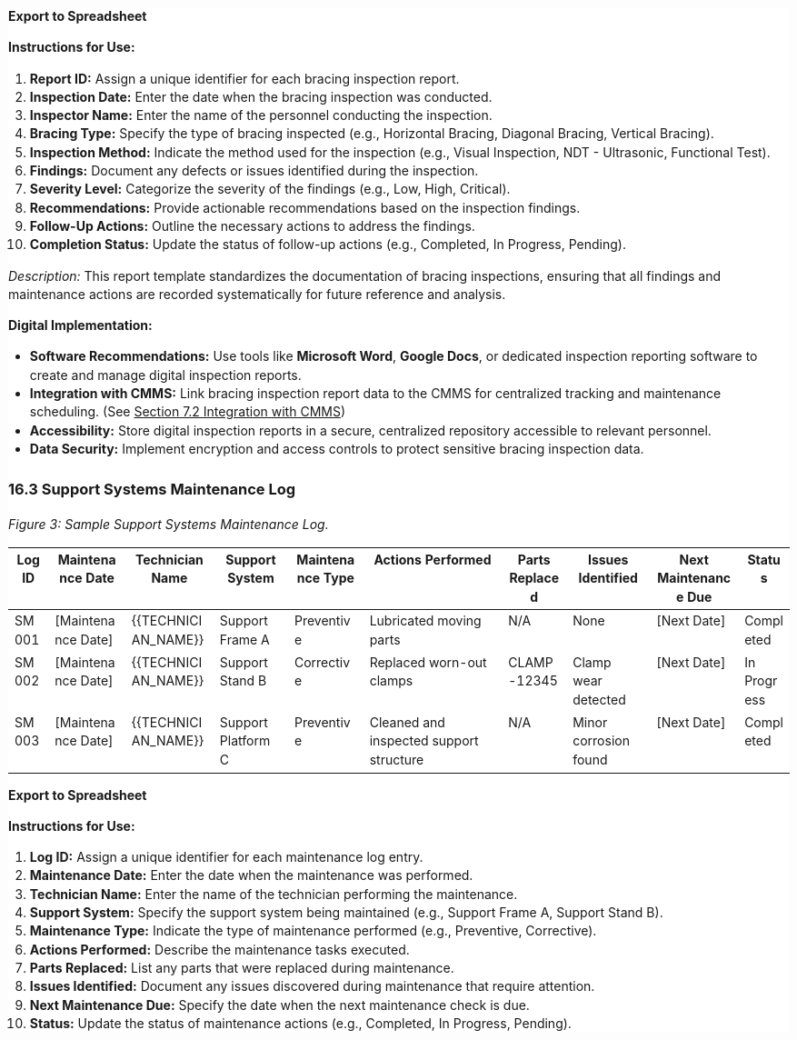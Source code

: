 **Export to Spreadsheet**

**Instructions for Use:**

1. **Report ID:** Assign a unique identifier for each bracing inspection report.
2. **Inspection Date:** Enter the date when the bracing inspection was conducted.
3. **Inspector Name:** Enter the name of the personnel conducting the inspection.
4. **Bracing Type:** Specify the type of bracing inspected (e.g., Horizontal Bracing, Diagonal Bracing, Vertical Bracing).
5. **Inspection Method:** Indicate the method used for the inspection (e.g., Visual Inspection, NDT - Ultrasonic, Functional Test).
6. **Findings:** Document any defects or issues identified during the inspection.
7. **Severity Level:** Categorize the severity of the findings (e.g., Low, High, Critical).
8. **Recommendations:** Provide actionable recommendations based on the inspection findings.
9. **Follow-Up Actions:** Outline the necessary actions to address the findings.
10. **Completion Status:** Update the status of follow-up actions (e.g., Completed, In Progress, Pending).

*Description:* This report template standardizes the documentation of bracing inspections, ensuring that all findings and maintenance actions are recorded systematically for future reference and analysis.

**Digital Implementation:**

- **Software Recommendations:** Use tools like **Microsoft Word**, **Google Docs**, or dedicated inspection reporting software to create and manage digital inspection reports.
- **Integration with CMMS:** Link bracing inspection report data to the CMMS for centralized tracking and maintenance scheduling. (See [Section 7.2 Integration with CMMS](#72-integration-with-cmms))
- **Accessibility:** Store digital inspection reports in a secure, centralized repository accessible to relevant personnel.
- **Data Security:** Implement encryption and access controls to protect sensitive bracing inspection data.

### 16.3 Support Systems Maintenance Log

*Figure 3: Sample Support Systems Maintenance Log.*

| **Log ID** | **Maintenance Date** | **Technician Name** | **Support System** | **Maintenance Type** | **Actions Performed**                | **Parts Replaced** | **Issues Identified** | **Next Maintenance Due** | **Status**  |
|------------|----------------------|---------------------|--------------------|-----------------------|--------------------------------------|--------------------|-----------------------|--------------------------|-------------|
| SM001      | [Maintenance Date]   | {{TECHNICIAN_NAME}} | Support Frame A    | Preventive            | Lubricated moving parts              | N/A                | None                  | [Next Date]              | Completed   |
| SM002      | [Maintenance Date]   | {{TECHNICIAN_NAME}} | Support Stand B    | Corrective            | Replaced worn-out clamps            | CLAMP-12345        | Clamp wear detected   | [Next Date]              | In Progress |
| SM003      | [Maintenance Date]   | {{TECHNICIAN_NAME}} | Support Platform C  | Preventive            | Cleaned and inspected support structure | N/A                | Minor corrosion found | [Next Date]              | Completed   |

**Export to Spreadsheet**

**Instructions for Use:**

1. **Log ID:** Assign a unique identifier for each maintenance log entry.
2. **Maintenance Date:** Enter the date when the maintenance was performed.
3. **Technician Name:** Enter the name of the technician performing the maintenance.
4. **Support System:** Specify the support system being maintained (e.g., Support Frame A, Support Stand B).
5. **Maintenance Type:** Indicate the type of maintenance performed (e.g., Preventive, Corrective).
6. **Actions Performed:** Describe the maintenance tasks executed.
7. **Parts Replaced:** List any parts that were replaced during maintenance.
8. **Issues Identified:** Document any issues discovered during maintenance that require attention.
9. **Next Maintenance Due:** Specify the date when the next maintenance check is due.
10. **Status:** Update the status of maintenance actions (e.g., Completed, In Progress, Pending).
